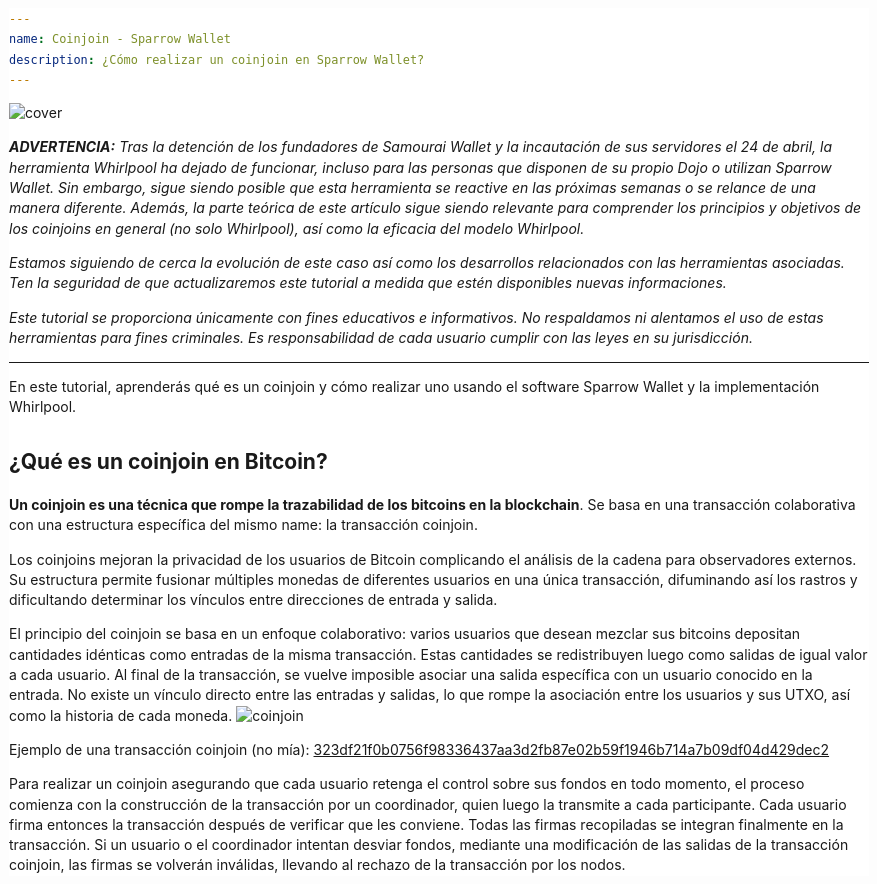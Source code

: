 ```yaml
---
name: Coinjoin - Sparrow Wallet
description: ¿Cómo realizar un coinjoin en Sparrow Wallet?
---
```

![cover](assets/cover.webp)

***ADVERTENCIA:** Tras la detención de los fundadores de Samourai Wallet y la incautación de sus servidores el 24 de abril, la herramienta Whirlpool ha dejado de funcionar, incluso para las personas que disponen de su propio Dojo o utilizan Sparrow Wallet. Sin embargo, sigue siendo posible que esta herramienta se reactive en las próximas semanas o se relance de una manera diferente. Además, la parte teórica de este artículo sigue siendo relevante para comprender los principios y objetivos de los coinjoins en general (no solo Whirlpool), así como la eficacia del modelo Whirlpool.*

_Estamos siguiendo de cerca la evolución de este caso así como los desarrollos relacionados con las herramientas asociadas. Ten la seguridad de que actualizaremos este tutorial a medida que estén disponibles nuevas informaciones._

_Este tutorial se proporciona únicamente con fines educativos e informativos. No respaldamos ni alentamos el uso de estas herramientas para fines criminales. Es responsabilidad de cada usuario cumplir con las leyes en su jurisdicción._

---

En este tutorial, aprenderás qué es un coinjoin y cómo realizar uno usando el software Sparrow Wallet y la implementación Whirlpool.

## ¿Qué es un coinjoin en Bitcoin?
**Un coinjoin es una técnica que rompe la trazabilidad de los bitcoins en la blockchain**. Se basa en una transacción colaborativa con una estructura específica del mismo name: la transacción coinjoin.

Los coinjoins mejoran la privacidad de los usuarios de Bitcoin complicando el análisis de la cadena para observadores externos. Su estructura permite fusionar múltiples monedas de diferentes usuarios en una única transacción, difuminando así los rastros y dificultando determinar los vínculos entre direcciones de entrada y salida.

El principio del coinjoin se basa en un enfoque colaborativo: varios usuarios que desean mezclar sus bitcoins depositan cantidades idénticas como entradas de la misma transacción. Estas cantidades se redistribuyen luego como salidas de igual valor a cada usuario. Al final de la transacción, se vuelve imposible asociar una salida específica con un usuario conocido en la entrada. No existe un vínculo directo entre las entradas y salidas, lo que rompe la asociación entre los usuarios y sus UTXO, así como la historia de cada moneda.
![coinjoin](assets/notext/1.webp)

Ejemplo de una transacción coinjoin (no mía): [323df21f0b0756f98336437aa3d2fb87e02b59f1946b714a7b09df04d429dec2](https://mempool.space/es/tx/323df21f0b0756f98336437aa3d2fb87e02b59f1946b714a7b09df04d429dec2)

Para realizar un coinjoin asegurando que cada usuario retenga el control sobre sus fondos en todo momento, el proceso comienza con la construcción de la transacción por un coordinador, quien luego la transmite a cada participante. Cada usuario firma entonces la transacción después de verificar que les conviene. Todas las firmas recopiladas se integran finalmente en la transacción. Si un usuario o el coordinador intentan desviar fondos, mediante una modificación de las salidas de la transacción coinjoin, las firmas se volverán inválidas, llevando al rechazo de la transacción por los nodos.
